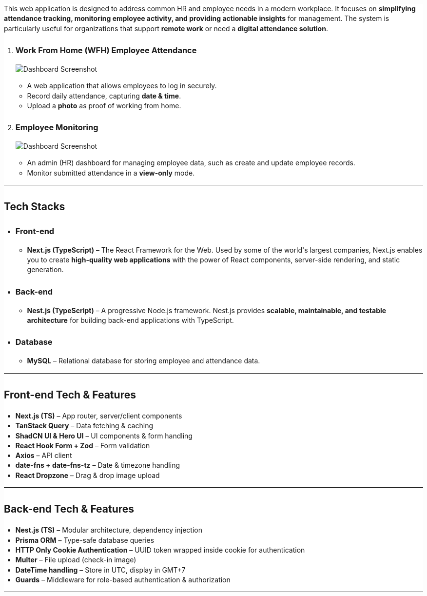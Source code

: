This web application is designed to address common HR and employee needs in a modern workplace. It focuses on **simplifying attendance tracking, monitoring employee activity, and providing actionable insights** for management. The system is particularly useful for organizations that support **remote work** or need a **digital attendance solution**.

1. ### **Work From Home (WFH) Employee Attendance**

   ![Dashboard Screenshot](./docs/screenshots/dash-dailypresence-clip.png)
   - A web application that allows employees to log in securely.
   - Record daily attendance, capturing **date & time**.
   - Upload a **photo** as proof of working from home.

2. ### **Employee Monitoring**

   ![Dashboard Screenshot](./docs/screenshots/dash-attendances-clip.png)
   - An admin (HR) dashboard for managing employee data, such as create and update employee records.
   - Monitor submitted attendance in a **view-only** mode.

---

## Tech Stacks

- ### Front-end
  - **Next.js (TypeScript)** – The React Framework for the Web. Used by some of the world's largest companies, Next.js enables you to create **high-quality web applications** with the power of React components, server-side rendering, and static generation.

- ### Back-end
  - **Nest.js (TypeScript)** – A progressive Node.js framework. Nest.js provides **scalable, maintainable, and testable architecture** for building back-end applications with TypeScript.

- ### Database
  - **MySQL** – Relational database for storing employee and attendance data.

---

## Front-end Tech & Features

- **Next.js (TS)** – App router, server/client components
- **TanStack Query** – Data fetching & caching
- **ShadCN UI & Hero UI** – UI components & form handling
- **React Hook Form + Zod** – Form validation
- **Axios** – API client
- **date-fns + date-fns-tz** – Date & timezone handling
- **React Dropzone** – Drag & drop image upload

---

## Back-end Tech & Features

- **Nest.js (TS)** – Modular architecture, dependency injection
- **Prisma ORM** – Type-safe database queries
- **HTTP Only Cookie Authentication** – UUID token wrapped inside cookie for authentication
- **Multer** – File upload (check-in image)
- **DateTime handling** – Store in UTC, display in GMT+7
- **Guards** – Middleware for role-based authentication & authorization

---